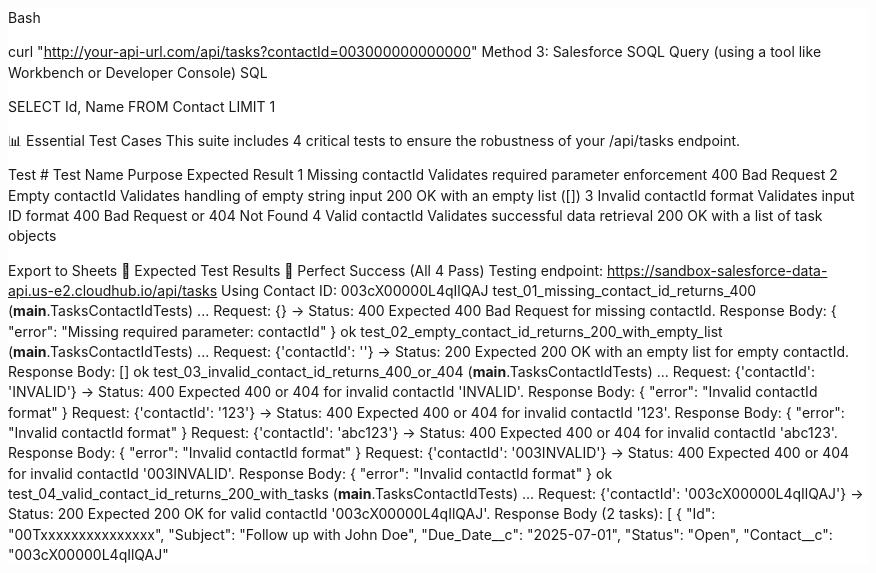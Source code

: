 Bash

curl "http://your-api-url.com/api/tasks?contactId=003000000000000"
Method 3: Salesforce SOQL Query (using a tool like Workbench or Developer Console)
SQL

SELECT Id, Name FROM Contact LIMIT 1

📊 Essential Test Cases
This suite includes 4 critical tests to ensure the robustness of your /api/tasks endpoint.

Test #	Test Name	Purpose	Expected Result
1	Missing contactId	Validates required parameter enforcement	400 Bad Request
2	Empty contactId	Validates handling of empty string input	200 OK with an empty list ([])
3	Invalid contactId format	Validates input ID format	400 Bad Request or 404 Not Found
4	Valid contactId	Validates successful data retrieval	200 OK with a list of task objects

Export to Sheets
🎯 Expected Test Results
🎉 Perfect Success (All 4 Pass)
Testing endpoint: https://sandbox-salesforce-data-api.us-e2.cloudhub.io/api/tasks
Using Contact ID: 003cX00000L4qIlQAJ
test_01_missing_contact_id_returns_400 (__main__.TasksContactIdTests) ... Request: {} -> Status: 400
  Expected 400 Bad Request for missing contactId.
  Response Body: {
    "error": "Missing required parameter: contactId"
  }
ok
test_02_empty_contact_id_returns_200_with_empty_list (__main__.TasksContactIdTests) ... Request: {'contactId': ''} -> Status: 200
  Expected 200 OK with an empty list for empty contactId.
  Response Body: []
ok
test_03_invalid_contact_id_returns_400_or_404 (__main__.TasksContactIdTests) ... Request: {'contactId': 'INVALID'} -> Status: 400
  Expected 400 or 404 for invalid contactId 'INVALID'.
  Response Body: {
    "error": "Invalid contactId format"
  }
Request: {'contactId': '123'} -> Status: 400
  Expected 400 or 404 for invalid contactId '123'.
  Response Body: {
    "error": "Invalid contactId format"
  }
Request: {'contactId': 'abc123'} -> Status: 400
  Expected 400 or 404 for invalid contactId 'abc123'.
  Response Body: {
    "error": "Invalid contactId format"
  }
Request: {'contactId': '003INVALID'} -> Status: 400
  Expected 400 or 404 for invalid contactId '003INVALID'.
  Response Body: {
    "error": "Invalid contactId format"
  }
ok
test_04_valid_contact_id_returns_200_with_tasks (__main__.TasksContactIdTests) ... Request: {'contactId': '003cX00000L4qIlQAJ'} -> Status: 200
  Expected 200 OK for valid contactId '003cX00000L4qIlQAJ'.
  Response Body (2 tasks): [
    {
      "Id": "00Txxxxxxxxxxxxxxx",
      "Subject": "Follow up with John Doe",
      "Due_Date__c": "2025-07-01",
      "Status": "Open",
      "Contact__c": "003cX00000L4qIlQAJ"